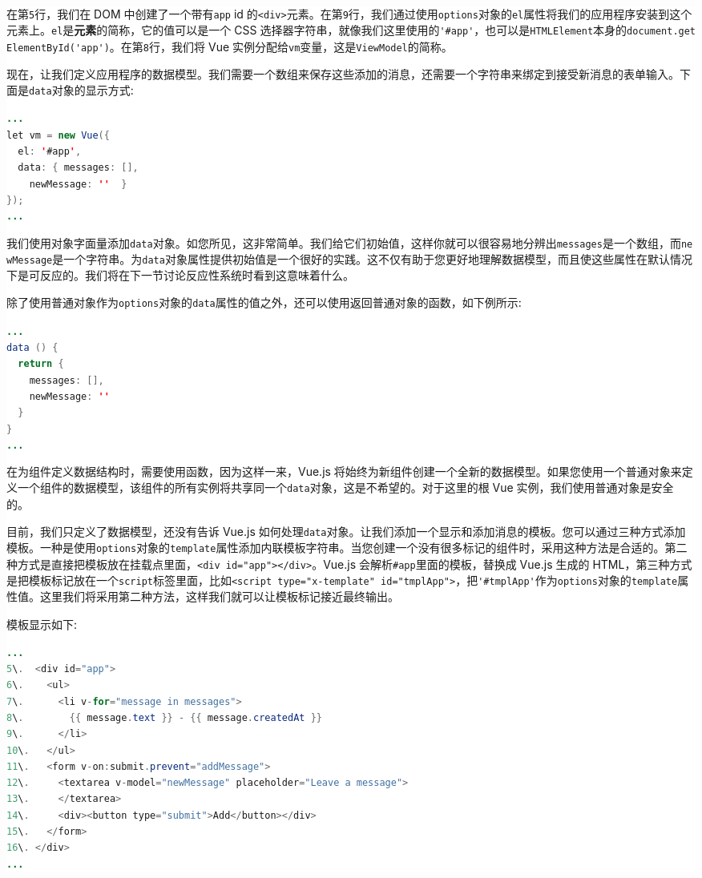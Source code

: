 在第`5`行，我们在 DOM 中创建了一个带有`app` id 的`<div>`元素。在第`9`行，我们通过使用`options`对象的`el`属性将我们的应用程序安装到这个元素上。`el`是**元素**的简称，它的值可以是一个 CSS 选择器字符串，就像我们这里使用的`'#app'`，也可以是`HTMLElement`本身的`document.getElementById('app')`。在第`8`行，我们将 Vue 实例分配给`vm`变量，这是`ViewModel`的简称。

现在，让我们定义应用程序的数据模型。我们需要一个数组来保存这些添加的消息，还需要一个字符串来绑定到接受新消息的表单输入。下面是`data`对象的显示方式:

```java
...
let vm = new Vue({
  el: '#app',
  data: { messages: [],
    newMessage: ''  }
});
...
```

我们使用对象字面量添加`data`对象。如您所见，这非常简单。我们给它们初始值，这样你就可以很容易地分辨出`messages`是一个数组，而`newMessage`是一个字符串。为`data`对象属性提供初始值是一个很好的实践。这不仅有助于您更好地理解数据模型，而且使这些属性在默认情况下是可反应的。我们将在下一节讨论反应性系统时看到这意味着什么。

除了使用普通对象作为`options`对象的`data`属性的值之外，还可以使用返回普通对象的函数，如下例所示:

```java
...
data () {
  return {
    messages: [],
    newMessage: ''
  }
}
...
```

在为组件定义数据结构时，需要使用函数，因为这样一来，Vue.js 将始终为新组件创建一个全新的数据模型。如果您使用一个普通对象来定义一个组件的数据模型，该组件的所有实例将共享同一个`data`对象，这是不希望的。对于这里的根 Vue 实例，我们使用普通对象是安全的。

目前，我们只定义了数据模型，还没有告诉 Vue.js 如何处理`data`对象。让我们添加一个显示和添加消息的模板。您可以通过三种方式添加模板。一种是使用`options`对象的`template`属性添加内联模板字符串。当您创建一个没有很多标记的组件时，采用这种方法是合适的。第二种方式是直接把模板放在挂载点里面，`<div id="app"></div>`。Vue.js 会解析`#app`里面的模板，替换成 Vue.js 生成的 HTML，第三种方式是把模板标记放在一个`script`标签里面，比如`<script type="x-template" id="tmplApp">`，把`'#tmplApp'`作为`options`对象的`template`属性值。这里我们将采用第二种方法，这样我们就可以让模板标记接近最终输出。

模板显示如下:

```java
... 
5\.  <div id="app">    
6\.    <ul>
7\.      <li v-for="message in messages">
8\.        {{ message.text }} - {{ message.createdAt }}
9\.      </li>
10\.   </ul>    
11\.   <form v-on:submit.prevent="addMessage">
12\.     <textarea v-model="newMessage" placeholder="Leave a message">
13\.     </textarea>
14\.     <div><button type="submit">Add</button></div>
15\.   </form>
16\. </div>
...
```
